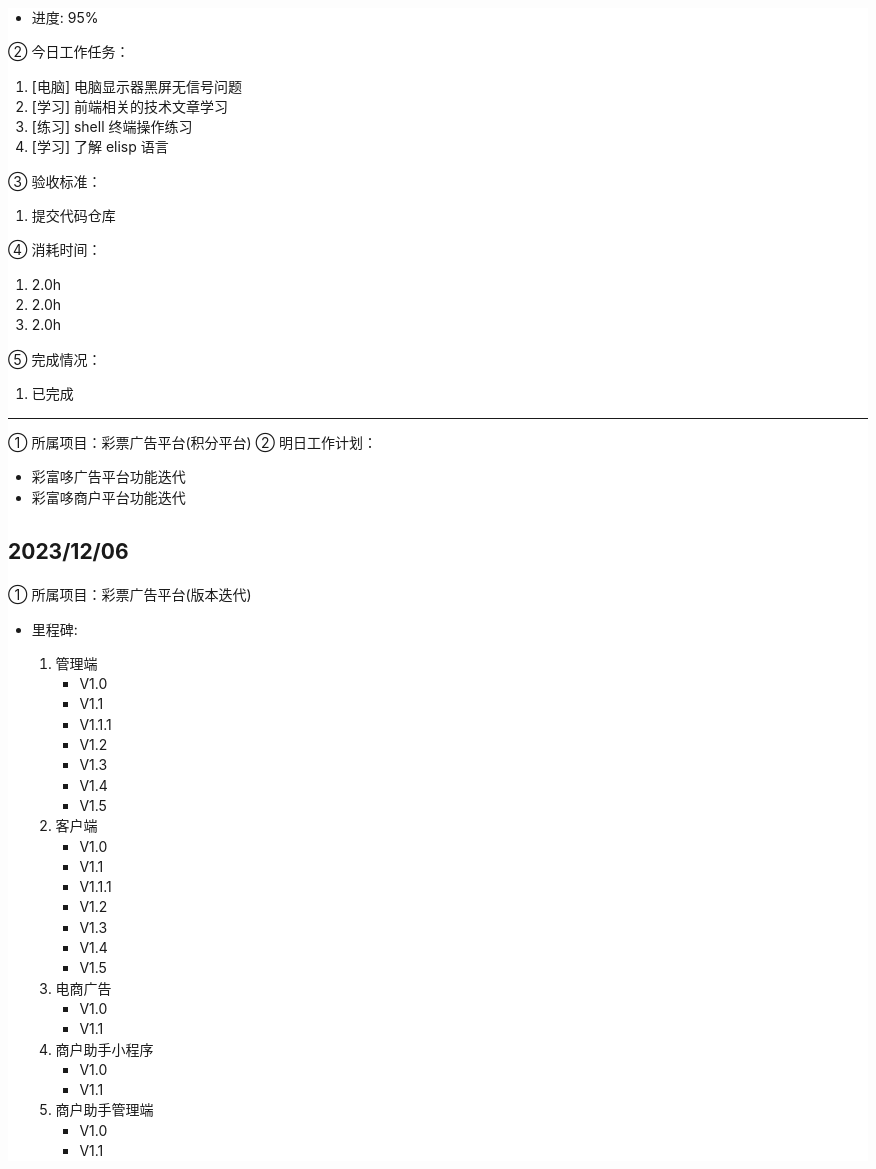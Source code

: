 - 进度: 95%

② 今日工作任务：

1. [电脑] 电脑显示器黑屏无信号问题
2. [学习] 前端相关的技术文章学习
3. [练习] shell 终端操作练习
4. [学习] 了解 elisp 语言

③ 验收标准：

1. 提交代码仓库

④ 消耗时间：

1. 2.0h
2. 2.0h
3. 2.0h

⑤ 完成情况：

1. 已完成

---

① 所属项目：彩票广告平台(积分平台)
② 明日工作计划：

- 彩富哆广告平台功能迭代
- 彩富哆商户平台功能迭代

## 2023/12/06

① 所属项目：彩票广告平台(版本迭代)

- 里程碑:

  1. 管理端
     - V1.0
     - V1.1
     - V1.1.1
     - V1.2
     - V1.3
     - V1.4
     - V1.5
  2. 客户端
     - V1.0
     - V1.1
     - V1.1.1
     - V1.2
     - V1.3
     - V1.4
     - V1.5
  3. 电商广告
     - V1.0
     - V1.1
  4. 商户助手小程序
     - V1.0
     - V1.1
  5. 商户助手管理端
     - V1.0
     - V1.1
